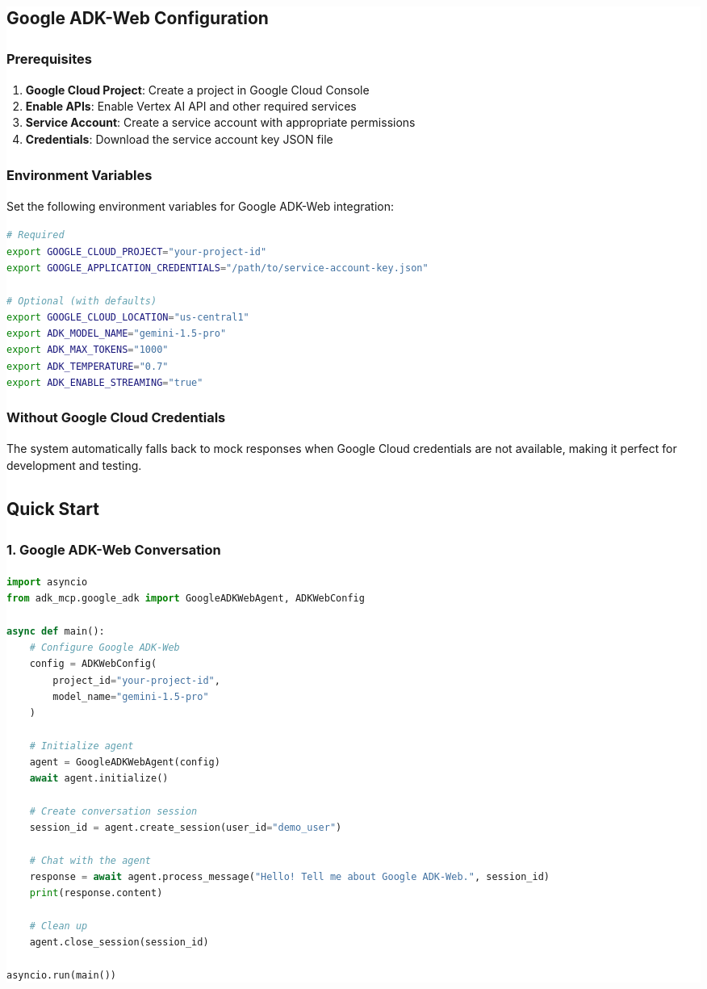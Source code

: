 ## Google ADK-Web Configuration

### Prerequisites
1. **Google Cloud Project**: Create a project in Google Cloud Console
2. **Enable APIs**: Enable Vertex AI API and other required services
3. **Service Account**: Create a service account with appropriate permissions
4. **Credentials**: Download the service account key JSON file

### Environment Variables
Set the following environment variables for Google ADK-Web integration:

```bash
# Required
export GOOGLE_CLOUD_PROJECT="your-project-id"
export GOOGLE_APPLICATION_CREDENTIALS="/path/to/service-account-key.json"

# Optional (with defaults)
export GOOGLE_CLOUD_LOCATION="us-central1"
export ADK_MODEL_NAME="gemini-1.5-pro"
export ADK_MAX_TOKENS="1000"
export ADK_TEMPERATURE="0.7"
export ADK_ENABLE_STREAMING="true"
```

### Without Google Cloud Credentials
The system automatically falls back to mock responses when Google Cloud credentials are not available, making it perfect for development and testing.

## Quick Start

### 1. Google ADK-Web Conversation

```python
import asyncio
from adk_mcp.google_adk import GoogleADKWebAgent, ADKWebConfig

async def main():
    # Configure Google ADK-Web
    config = ADKWebConfig(
        project_id="your-project-id",
        model_name="gemini-1.5-pro"
    )
    
    # Initialize agent
    agent = GoogleADKWebAgent(config)
    await agent.initialize()
    
    # Create conversation session
    session_id = agent.create_session(user_id="demo_user")
    
    # Chat with the agent
    response = await agent.process_message("Hello! Tell me about Google ADK-Web.", session_id)
    print(response.content)
    
    # Clean up
    agent.close_session(session_id)

asyncio.run(main())
```
